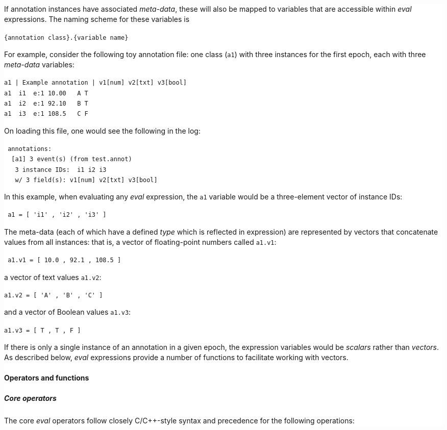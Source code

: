 If annotation instances have associated _meta-data_, these will also be
mapped to variables that are accessible within _eval_ expressions.
The naming scheme for these variables is
```
{annotation class}.{variable name}  
```

For example, consider the following toy annotation file: one class
(`a1`) with three instances for the first epoch, each with three
_meta-data_ variables:

```
a1 | Example annotation | v1[num] v2[txt] v3[bool]
a1	i1	e:1	10.00	A T
a1	i2	e:1	92.10	B T
a1	i3	e:1	108.5	C F
```
On loading this file, one would see the following in the log:
```
 annotations:
  [a1] 3 event(s) (from test.annot)
   3 instance IDs:  i1 i2 i3
   w/ 3 field(s): v1[num] v2[txt] v3[bool]
```

In this example, when evaluating any _eval_ expression, the `a1`
variable would be a three-element vector of instance IDs:

```
 a1 = [ 'i1' , 'i2' , 'i3' ] 
```

The meta-data (each of which have a defined _type_ which is reflected
in expression) are represented by vectors that concatenate values from all instances: that is, a
vector of floating-point numbers called `a1.v1`:
```
 a1.v1 = [ 10.0 , 92.1 , 108.5 ]
```
a vector of text values `a1.v2`:
```
a1.v2 = [ 'A' , 'B' , 'C' ]
```
and a vector of Boolean values `a1.v3`:
```
a1.v3 = [ T , T , F ]
```

If there is only a single instance of an annotation in a given epoch,
the expression variables would be _scalars_ rather than _vectors_.  As
described below, _eval_ expressions provide a number of functions to
facilitate working with vectors.

#### Operators and functions 

##### Core operators

The core _eval_ operators follow closely C/C++-style syntax and
precedence for the following operations:
